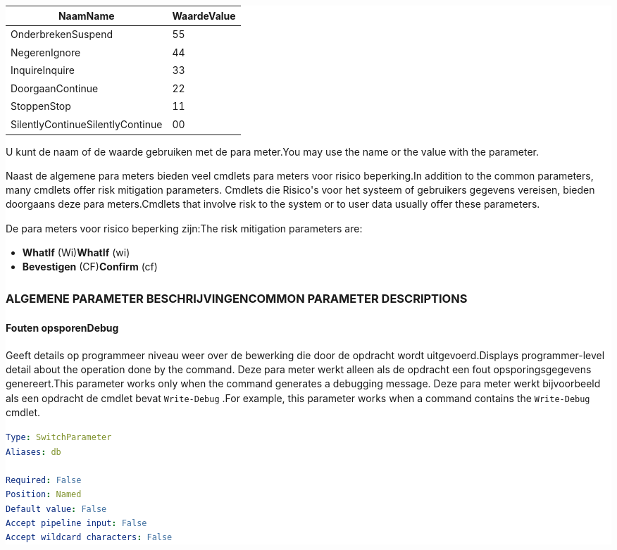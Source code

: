 | <span data-ttu-id="e4560-131">Naam</span><span class="sxs-lookup"><span data-stu-id="e4560-131">Name</span></span>             | <span data-ttu-id="e4560-132">Waarde</span><span class="sxs-lookup"><span data-stu-id="e4560-132">Value</span></span> |
|------------------|-------|
| <span data-ttu-id="e4560-133">Onderbreken</span><span class="sxs-lookup"><span data-stu-id="e4560-133">Suspend</span></span>          | <span data-ttu-id="e4560-134">5</span><span class="sxs-lookup"><span data-stu-id="e4560-134">5</span></span>     |
| <span data-ttu-id="e4560-135">Negeren</span><span class="sxs-lookup"><span data-stu-id="e4560-135">Ignore</span></span>           | <span data-ttu-id="e4560-136">4</span><span class="sxs-lookup"><span data-stu-id="e4560-136">4</span></span>     |
| <span data-ttu-id="e4560-137">Inquire</span><span class="sxs-lookup"><span data-stu-id="e4560-137">Inquire</span></span>          | <span data-ttu-id="e4560-138">3</span><span class="sxs-lookup"><span data-stu-id="e4560-138">3</span></span>     |
| <span data-ttu-id="e4560-139">Doorgaan</span><span class="sxs-lookup"><span data-stu-id="e4560-139">Continue</span></span>         | <span data-ttu-id="e4560-140">2</span><span class="sxs-lookup"><span data-stu-id="e4560-140">2</span></span>     |
| <span data-ttu-id="e4560-141">Stoppen</span><span class="sxs-lookup"><span data-stu-id="e4560-141">Stop</span></span>             | <span data-ttu-id="e4560-142">1</span><span class="sxs-lookup"><span data-stu-id="e4560-142">1</span></span>     |
| <span data-ttu-id="e4560-143">SilentlyContinue</span><span class="sxs-lookup"><span data-stu-id="e4560-143">SilentlyContinue</span></span> | <span data-ttu-id="e4560-144">0</span><span class="sxs-lookup"><span data-stu-id="e4560-144">0</span></span>     |

<span data-ttu-id="e4560-145">U kunt de naam of de waarde gebruiken met de para meter.</span><span class="sxs-lookup"><span data-stu-id="e4560-145">You may use the name or the value with the parameter.</span></span>

<span data-ttu-id="e4560-146">Naast de algemene para meters bieden veel cmdlets para meters voor risico beperking.</span><span class="sxs-lookup"><span data-stu-id="e4560-146">In addition to the common parameters, many cmdlets offer risk mitigation parameters.</span></span> <span data-ttu-id="e4560-147">Cmdlets die Risico's voor het systeem of gebruikers gegevens vereisen, bieden doorgaans deze para meters.</span><span class="sxs-lookup"><span data-stu-id="e4560-147">Cmdlets that involve risk to the system or to user data usually offer these parameters.</span></span>

<span data-ttu-id="e4560-148">De para meters voor risico beperking zijn:</span><span class="sxs-lookup"><span data-stu-id="e4560-148">The risk mitigation parameters are:</span></span>

- <span data-ttu-id="e4560-149">**WhatIf** (Wi)</span><span class="sxs-lookup"><span data-stu-id="e4560-149">**WhatIf** (wi)</span></span>
- <span data-ttu-id="e4560-150">**Bevestigen** (CF)</span><span class="sxs-lookup"><span data-stu-id="e4560-150">**Confirm** (cf)</span></span>

### <a name="common-parameter-descriptions"></a><span data-ttu-id="e4560-151">ALGEMENE PARAMETER BESCHRIJVINGEN</span><span class="sxs-lookup"><span data-stu-id="e4560-151">COMMON PARAMETER DESCRIPTIONS</span></span>

#### <a name="debug"></a><span data-ttu-id="e4560-152">Fouten opsporen</span><span class="sxs-lookup"><span data-stu-id="e4560-152">Debug</span></span>

<span data-ttu-id="e4560-153">Geeft details op programmeer niveau weer over de bewerking die door de opdracht wordt uitgevoerd.</span><span class="sxs-lookup"><span data-stu-id="e4560-153">Displays programmer-level detail about the operation done by the command.</span></span> <span data-ttu-id="e4560-154">Deze para meter werkt alleen als de opdracht een fout opsporingsgegevens genereert.</span><span class="sxs-lookup"><span data-stu-id="e4560-154">This parameter works only when the command generates a debugging message.</span></span> <span data-ttu-id="e4560-155">Deze para meter werkt bijvoorbeeld als een opdracht de cmdlet bevat `Write-Debug` .</span><span class="sxs-lookup"><span data-stu-id="e4560-155">For example, this parameter works when a command contains the `Write-Debug` cmdlet.</span></span>

```yaml
Type: SwitchParameter
Aliases: db

Required: False
Position: Named
Default value: False
Accept pipeline input: False
Accept wildcard characters: False
```
